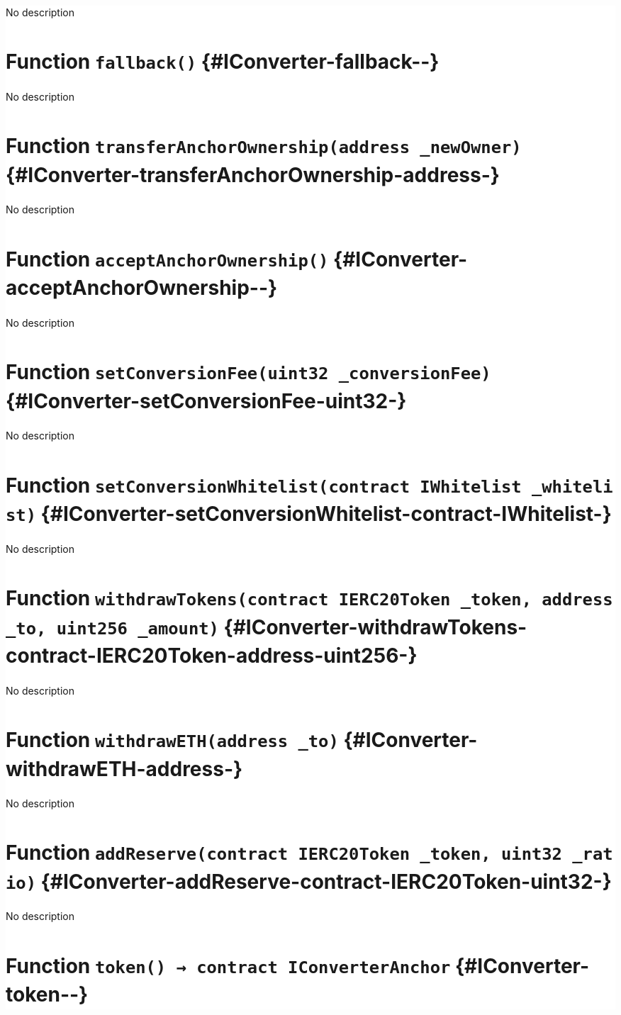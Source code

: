No description

# Function `fallback()` {#IConverter-fallback--}

No description

# Function `transferAnchorOwnership(address _newOwner)` {#IConverter-transferAnchorOwnership-address-}

No description

# Function `acceptAnchorOwnership()` {#IConverter-acceptAnchorOwnership--}

No description

# Function `setConversionFee(uint32 _conversionFee)` {#IConverter-setConversionFee-uint32-}

No description

# Function `setConversionWhitelist(contract IWhitelist _whitelist)` {#IConverter-setConversionWhitelist-contract-IWhitelist-}

No description

# Function `withdrawTokens(contract IERC20Token _token, address _to, uint256 _amount)` {#IConverter-withdrawTokens-contract-IERC20Token-address-uint256-}

No description

# Function `withdrawETH(address _to)` {#IConverter-withdrawETH-address-}

No description

# Function `addReserve(contract IERC20Token _token, uint32 _ratio)` {#IConverter-addReserve-contract-IERC20Token-uint32-}

No description

# Function `token() → contract IConverterAnchor` {#IConverter-token--}
